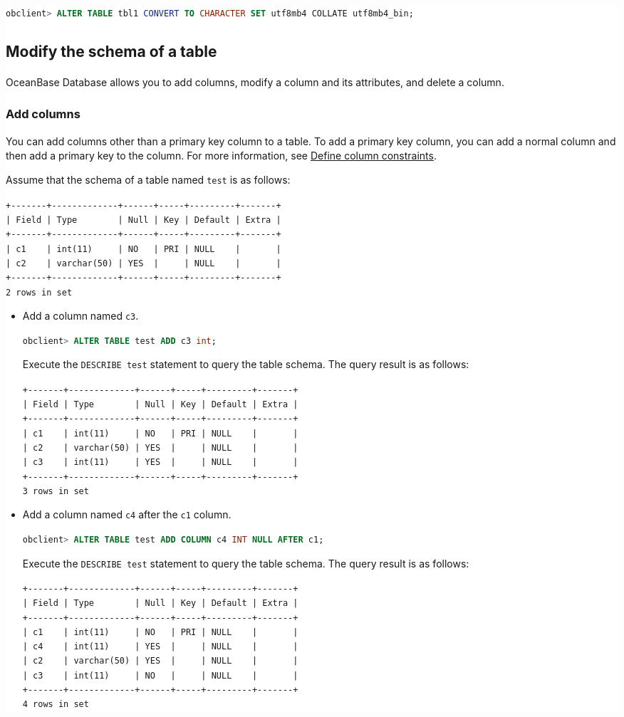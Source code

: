    ```sql
   obclient> ALTER TABLE tbl1 CONVERT TO CHARACTER SET utf8mb4 COLLATE utf8mb4_bin;
   ```

## Modify the schema of a table

OceanBase Database allows you to add columns, modify a column and its attributes, and delete a column.

### Add columns

You can add columns other than a primary key column to a table. To add a primary key column, you can add a normal column and then add a primary key to the column. For more information, see [Define column constraints](../200.manage-tables-of-mysql-mode/400.define-the-constraint-type-for-a-column-of-mysql-mode.md).

Assume that the schema of a table named `test` is as follows:

```shell
+-------+-------------+------+-----+---------+-------+
| Field | Type        | Null | Key | Default | Extra |
+-------+-------------+------+-----+---------+-------+
| c1    | int(11)     | NO   | PRI | NULL    |       |
| c2    | varchar(50) | YES  |     | NULL    |       |
+-------+-------------+------+-----+---------+-------+
2 rows in set
```

* Add a column named `c3`.

   ```sql
   obclient> ALTER TABLE test ADD c3 int;
   ```

   Execute the `DESCRIBE test` statement to query the table schema. The query result is as follows:

   ```shell
   +-------+-------------+------+-----+---------+-------+
   | Field | Type        | Null | Key | Default | Extra |
   +-------+-------------+------+-----+---------+-------+
   | c1    | int(11)     | NO   | PRI | NULL    |       |
   | c2    | varchar(50) | YES  |     | NULL    |       |
   | c3    | int(11)     | YES  |     | NULL    |       |
   +-------+-------------+------+-----+---------+-------+
   3 rows in set
   ```

* Add a column named `c4` after the `c1` column.

   ```sql
   obclient> ALTER TABLE test ADD COLUMN c4 INT NULL AFTER c1;
   ```

   Execute the `DESCRIBE test` statement to query the table schema. The query result is as follows:

   ```shell
   +-------+-------------+------+-----+---------+-------+
   | Field | Type        | Null | Key | Default | Extra |
   +-------+-------------+------+-----+---------+-------+
   | c1    | int(11)     | NO   | PRI | NULL    |       |
   | c4    | int(11)     | YES  |     | NULL    |       |
   | c2    | varchar(50) | YES  |     | NULL    |       |
   | c3    | int(11)     | NO   |     | NULL    |       |
   +-------+-------------+------+-----+---------+-------+
   4 rows in set
   ```
